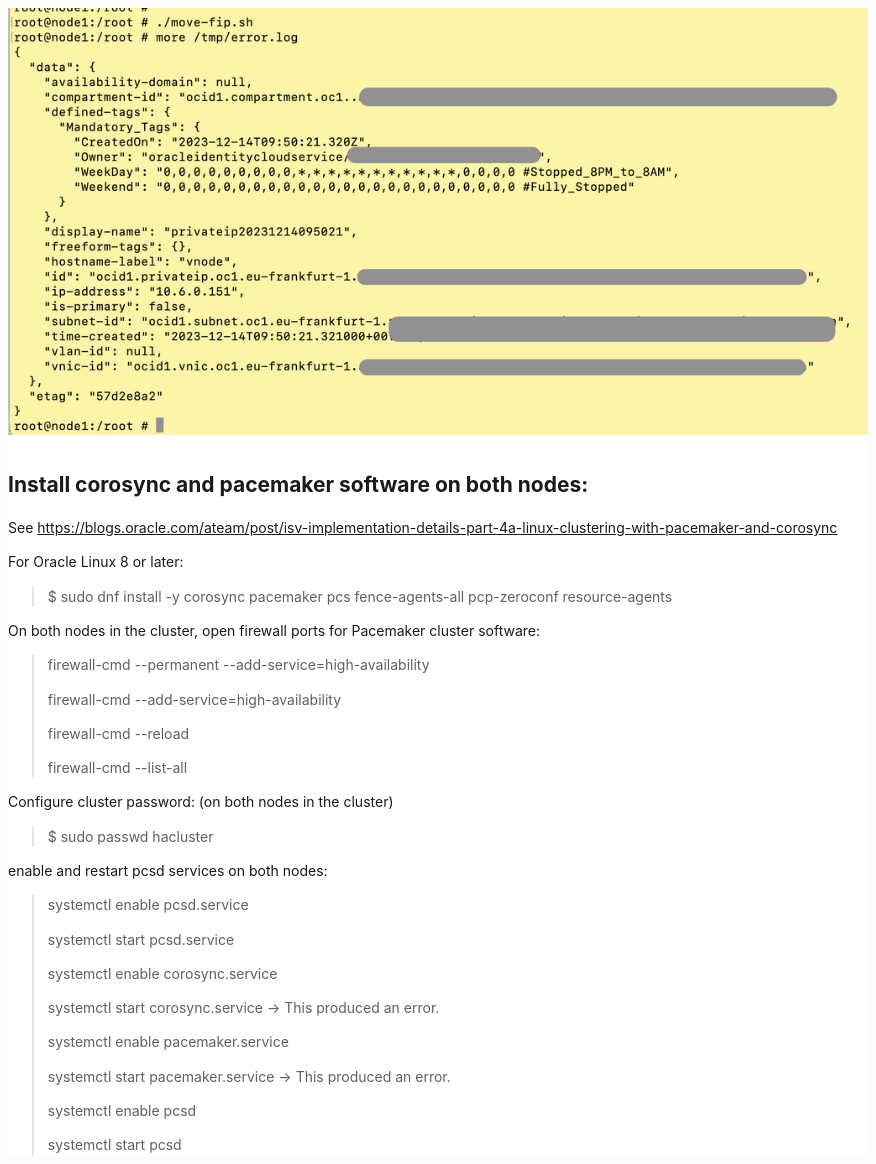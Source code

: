 ![move-fip image](../images/move-fip2.png)

## Install corosync and pacemaker software on both nodes:
See https://blogs.oracle.com/ateam/post/isv-implementation-details-part-4a-linux-clustering-with-pacemaker-and-corosync  
  
For Oracle Linux 8 or later: 
>	$ sudo dnf install  -y corosync pacemaker pcs fence-agents-all pcp-zeroconf resource-agents

On both nodes in the cluster, open firewall ports for Pacemaker cluster software:
> firewall-cmd --permanent --add-service=high-availability
> 
> firewall-cmd --add-service=high-availability
> 
> firewall-cmd --reload
> 
> firewall-cmd --list-all


Configure cluster password: (on both nodes in the cluster)
> $ sudo passwd hacluster 

enable and restart pcsd services on both nodes: 
> systemctl enable pcsd.service
> 
> systemctl start pcsd.service
>
> systemctl enable corosync.service
> 
> systemctl start corosync.service → This produced an error.
> 
> systemctl enable pacemaker.service
> 
> systemctl start pacemaker.service → This produced an error.
> 
> systemctl enable pcsd
> 
> systemctl start pcsd
